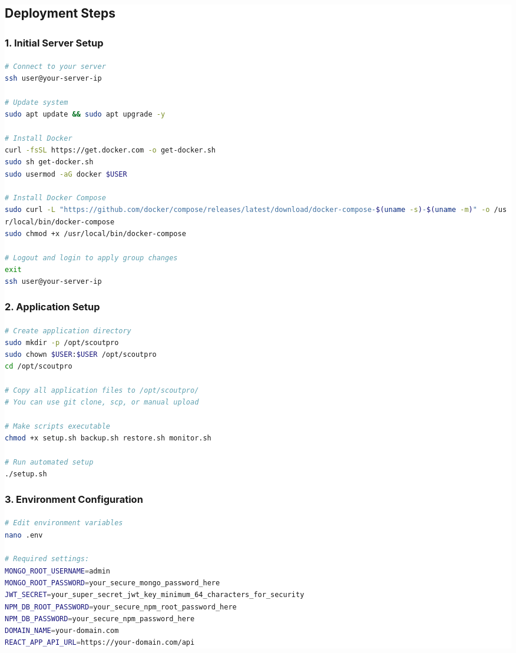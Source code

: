 ## Deployment Steps

### 1. Initial Server Setup

```bash
# Connect to your server
ssh user@your-server-ip

# Update system
sudo apt update && sudo apt upgrade -y

# Install Docker
curl -fsSL https://get.docker.com -o get-docker.sh
sudo sh get-docker.sh
sudo usermod -aG docker $USER

# Install Docker Compose
sudo curl -L "https://github.com/docker/compose/releases/latest/download/docker-compose-$(uname -s)-$(uname -m)" -o /usr/local/bin/docker-compose
sudo chmod +x /usr/local/bin/docker-compose

# Logout and login to apply group changes
exit
ssh user@your-server-ip
```

### 2. Application Setup

```bash
# Create application directory
sudo mkdir -p /opt/scoutpro
sudo chown $USER:$USER /opt/scoutpro
cd /opt/scoutpro

# Copy all application files to /opt/scoutpro/
# You can use git clone, scp, or manual upload

# Make scripts executable
chmod +x setup.sh backup.sh restore.sh monitor.sh

# Run automated setup
./setup.sh
```

### 3. Environment Configuration

```bash
# Edit environment variables
nano .env

# Required settings:
MONGO_ROOT_USERNAME=admin
MONGO_ROOT_PASSWORD=your_secure_mongo_password_here
JWT_SECRET=your_super_secret_jwt_key_minimum_64_characters_for_security
NPM_DB_ROOT_PASSWORD=your_secure_npm_root_password_here
NPM_DB_PASSWORD=your_secure_npm_password_here
DOMAIN_NAME=your-domain.com
REACT_APP_API_URL=https://your-domain.com/api
```
